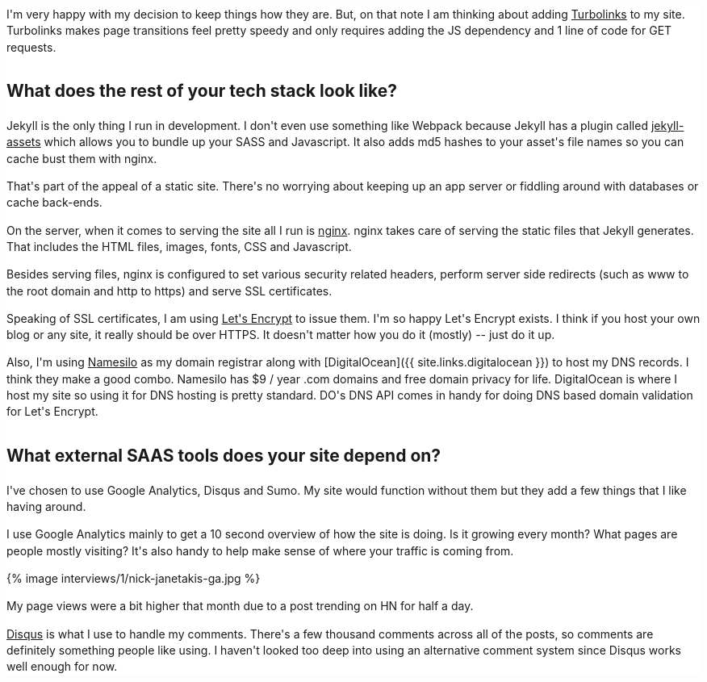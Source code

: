 I'm very happy with my decision to keep things how they are. But, on that note
I am thinking about adding
[Turbolinks](https://github.com/turbolinks/turbolinks) to my site. Turbolinks
makes page transitions feel pretty speedy and only requires adding the JS
dependency and 1 line of code for GET requests.

## What does the rest of your tech stack look like?

Jekyll is the only thing I run in development. I don't even use something like
Webpack because Jekyll has a plugin called
[jekyll-assets](https://github.com/envygeeks/jekyll-assets) which allows you to
bundle up your SASS and Javascript. It also adds md5 hashes to your asset's
file names so you can cache bust them with nginx.

That's part of the appeal of a static site. There's no worrying about keeping
up an app server or fiddling around with databases or cache back-ends.

On the server, when it comes to serving the site all I run is
[nginx](https://www.nginx.com/resources/wiki/start/). nginx takes care of
serving the static files that Jekyll generates. That includes the HTML files,
images, fonts, CSS and Javascript.

Besides serving files, nginx is configured to set various security related
headers, perform server side redirects (such as www to the root domain and http
to https) and serve SSL certificates.

Speaking of SSL certificates, I am using [Let's
Encrypt](https://letsencrypt.org/) to issue them. I'm so happy Let's Encrypt
exists. I think if you host your own blog or any site, it really should be over
HTTPS. It doesn't matter how you do it (mostly) -- just do it up.

Also, I'm using [Namesilo](https://www.namesilo.com/?rid=4404761du) as my
domain registrar along with [DigitalOcean]({{ site.links.digitalocean }}) to
host my DNS records. I think they make a good combo. Namesilo has $9 / year
.com domains and free domain privacy for life. DigitalOcean is where I host my
site so using it for DNS hosting is pretty standard. DO's DNS API comes in
handy for doing DNS based domain validation for Let's Encrypt.

## What external SAAS tools does your site depend on?

I've chosen to use Google Analytics, Disqus and Sumo. My site would function
without them but they add a few things that I like having around.

I use Google Analytics mainly to get a 10 second overview of how the site is
doing. Is it growing every month? What pages are people mostly visiting? It's
also handy to help make sense of where your traffic is coming from.

{% image interviews/1/nick-janetakis-ga.jpg %}

My page views were a bit higher that month due to a post trending on HN for
half a day.

[Disqus](https://disqus.com) is what I use to handle my comments. There's a few
thousand comments across all of the posts, so comments are definitely something
people like using.  I haven't looked too deep into using an alternative comment
system since Disqus works well enough for now.
